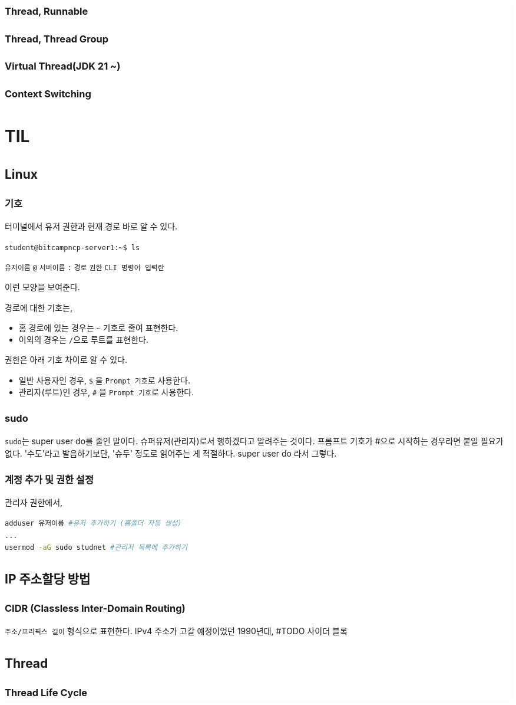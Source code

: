 ### Thread, Runnable


### Thread, Thread Group

### Virtual Thread(JDK 21 ~)

### Context Switching




# TIL
## Linux

### 기호
터미널에서 유저 권한과 현재 경로 바로 알 수 있다.
```bash
student@bitcampncp-server1:~$ ls
```
`유저이름` `@` `서버이름` `:` `경로` `권한` `CLI 명령어 입력란`

이런 모양을 보여준다.


경로에 대한 기호는,
* 홈 경로에 있는 경우는 `~` 기호로 줄여 표현한다.
* 이외의 경우는 `/`으로 루트를 표현한다.


권한은 아래 기호 차이로 알 수 있다.
* 일반 사용자인 경우, `$` 을 `Prompt 기호`로 사용한다.
* 관리자(루트)인 경우, `#` 을 `Prompt 기호`로 사용한다.
### sudo
`sudo`는 super user do를 줄인 말이다. 슈퍼유저(관리자)로서 행하겠다고 알려주는 것이다. 프롬프트 기호가 #으로 시작하는 경우라면 붙일 필요가 없다.
'수도'라고 발음하기보단, '슈두' 정도로 읽어주는 게 적절하다. super user do 라서 그렇다.

### 계정 추가 및 권한 설정
관리자 권한에서,
```bash
adduser 유저이름 #유저 추가하기 (홈폴더 자동 생성)
...
usermod -aG sudo studnet #관리자 목록에 추가하기
```

## IP 주소할당 방법
### CIDR (Classless Inter-Domain Routing)
`주소/프리픽스 길이` 형식으로 표현한다. IPv4 주소가 고갈 예정이었던 1990년대, #TODO 사이더 블록


## Thread
### Thread Life Cycle
